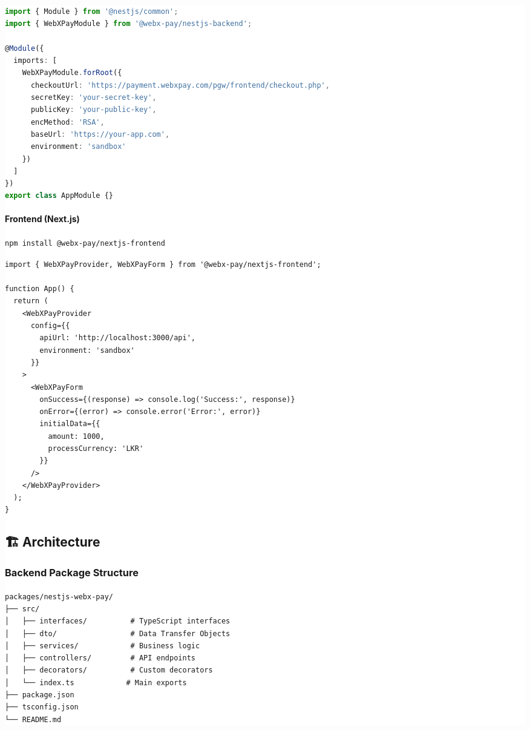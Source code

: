 ```typescript
import { Module } from '@nestjs/common';
import { WebXPayModule } from '@webx-pay/nestjs-backend';

@Module({
  imports: [
    WebXPayModule.forRoot({
      checkoutUrl: 'https://payment.webxpay.com/pgw/frontend/checkout.php',
      secretKey: 'your-secret-key',
      publicKey: 'your-public-key',
      encMethod: 'RSA',
      baseUrl: 'https://your-app.com',
      environment: 'sandbox'
    })
  ]
})
export class AppModule {}
```

#### Frontend (Next.js)

```bash
npm install @webx-pay/nextjs-frontend
```

```tsx
import { WebXPayProvider, WebXPayForm } from '@webx-pay/nextjs-frontend';

function App() {
  return (
    <WebXPayProvider 
      config={{
        apiUrl: 'http://localhost:3000/api',
        environment: 'sandbox'
      }}
    >
      <WebXPayForm
        onSuccess={(response) => console.log('Success:', response)}
        onError={(error) => console.error('Error:', error)}
        initialData={{
          amount: 1000,
          processCurrency: 'LKR'
        }}
      />
    </WebXPayProvider>
  );
}
```

## 🏗️ Architecture

### Backend Package Structure
```
packages/nestjs-webx-pay/
├── src/
│   ├── interfaces/          # TypeScript interfaces
│   ├── dto/                 # Data Transfer Objects
│   ├── services/            # Business logic
│   ├── controllers/         # API endpoints
│   ├── decorators/          # Custom decorators
│   └── index.ts            # Main exports
├── package.json
├── tsconfig.json
└── README.md
```
